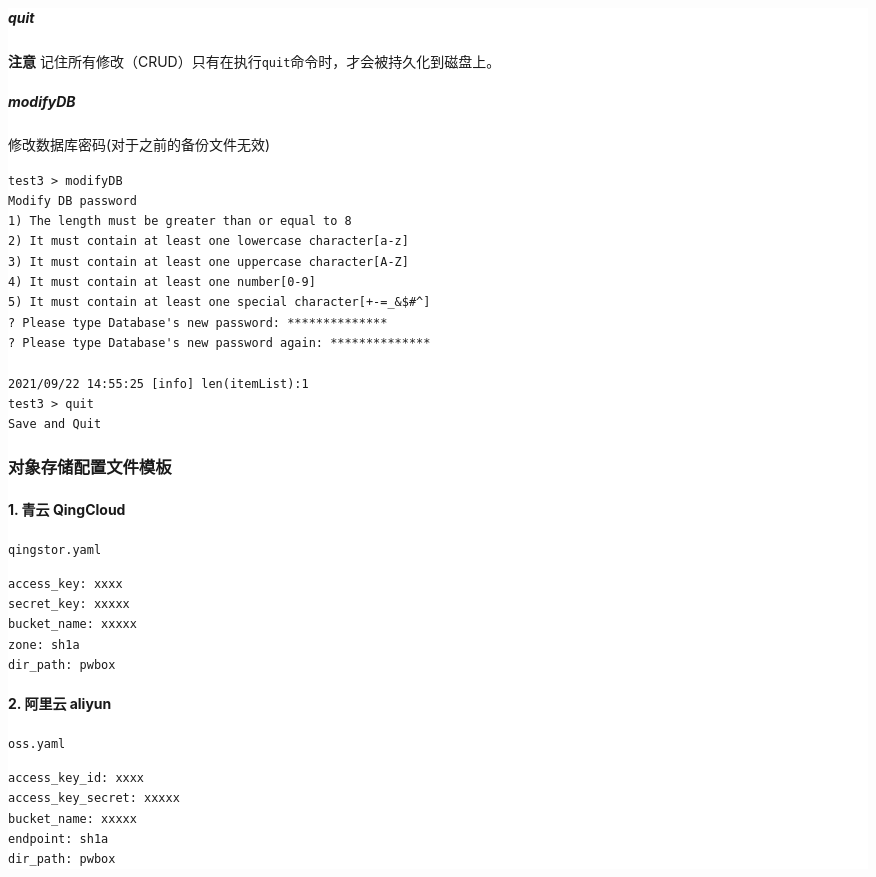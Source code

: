##### quit
**注意** 记住所有修改（CRUD）只有在执行`quit`命令时，才会被持久化到磁盘上。

##### modifyDB
修改数据库密码(对于之前的备份文件无效)
```
test3 > modifyDB
Modify DB password
1) The length must be greater than or equal to 8
2) It must contain at least one lowercase character[a-z]
3) It must contain at least one uppercase character[A-Z]
4) It must contain at least one number[0-9]
5) It must contain at least one special character[+-=_&$#^]
? Please type Database's new password: **************
? Please type Database's new password again: **************

2021/09/22 14:55:25 [info] len(itemList):1
test3 > quit
Save and Quit
```

### 对象存储配置文件模板

#### 1. 青云 QingCloud

`qingstor.yaml`

```
access_key: xxxx
secret_key: xxxxx
bucket_name: xxxxx
zone: sh1a
dir_path: pwbox
```

#### 2. 阿里云 aliyun

`oss.yaml`

```
access_key_id: xxxx
access_key_secret: xxxxx
bucket_name: xxxxx
endpoint: sh1a
dir_path: pwbox
```
